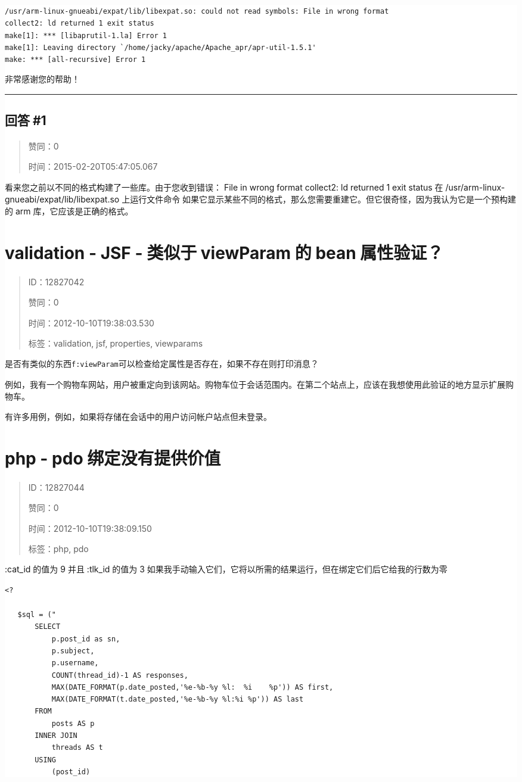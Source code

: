 ```
/usr/arm-linux-gnueabi/expat/lib/libexpat.so: could not read symbols: File in wrong format
collect2: ld returned 1 exit status
make[1]: *** [libaprutil-1.la] Error 1
make[1]: Leaving directory `/home/jacky/apache/Apache_apr/apr-util-1.5.1'
make: *** [all-recursive] Error 1 
```

非常感谢您的帮助！

* * *

## 回答 #1

> 赞同：0
> 
> 时间：2015-02-20T05:47:05.067

看来您之前以不同的格式构建了一些库。由于您收到错误： File in wrong format collect2: ld returned 1 exit status 在 /usr/arm-linux-gnueabi/expat/lib/libexpat.so 上运行文件命令 如果它显示某些不同的格式，那么您需要重建它。但它很奇怪，因为我认为它是一个预构建的 arm 库，它应该是正确的格式。

# validation - JSF - 类似于 viewParam 的 bean 属性验证？

> ID：12827042
> 
> 赞同：0
> 
> 时间：2012-10-10T19:38:03.530
> 
> 标签：validation, jsf, properties, viewparams

是否有类似的东西`f:viewParam`可以检查给定属性是否存在，如果不存在则打印消息？

例如，我有一个购物车网站，用户被重定向到该网站。购物车位于会话范围内。在第二个站点上，应该在我想使用此验证的地方显示扩展购物车。

有许多用例，例如，如果将存储在会话中的用户访问帐户站点但未登录。

# php - pdo 绑定没有提供价值

> ID：12827044
> 
> 赞同：0
> 
> 时间：2012-10-10T19:38:09.150
> 
> 标签：php, pdo

:cat_id 的值为 9 并且 :tlk_id 的值为 3 如果我手动输入它们，它将以所需的结果运行，但在绑定它们后它给我的行数为零

```
<?

   $sql = ("
       SELECT
           p.post_id as sn,
           p.subject,
           p.username,
           COUNT(thread_id)-1 AS responses,
           MAX(DATE_FORMAT(p.date_posted,'%e-%b-%y %l:  %i    %p')) AS first,
           MAX(DATE_FORMAT(t.date_posted,'%e-%b-%y %l:%i %p')) AS last
       FROM
           posts AS p
       INNER JOIN
           threads AS t 
       USING 
           (post_id) 
```